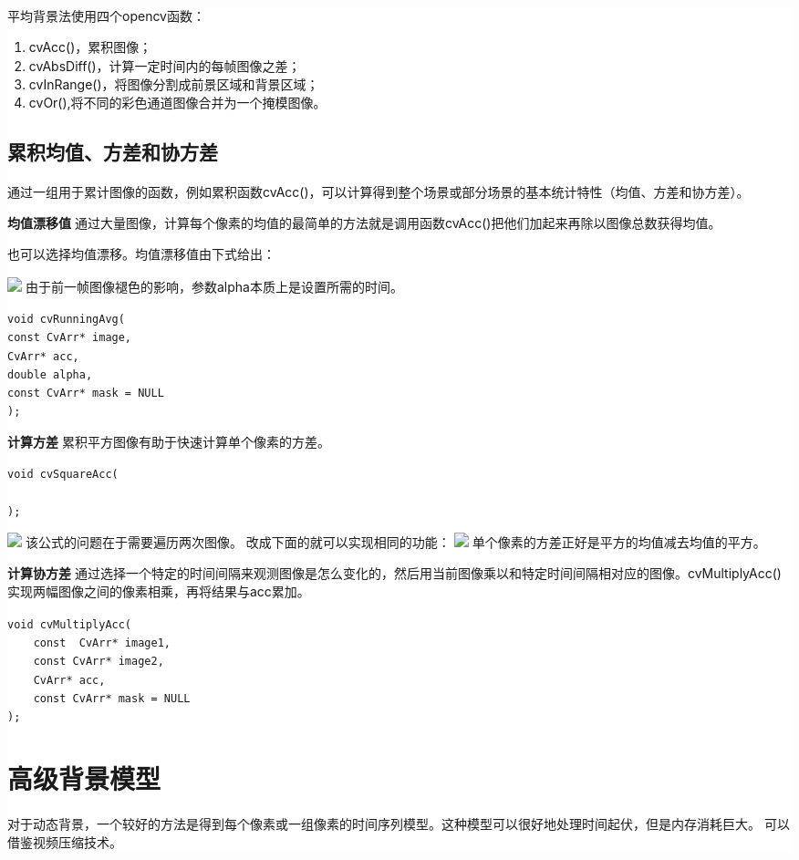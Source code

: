 平均背景法使用四个opencv函数：
1. cvAcc()，累积图像；
2. cvAbsDiff()，计算一定时间内的每帧图像之差；
3. cvInRange()，将图像分割成前景区域和背景区域；
4. cvOr(),将不同的彩色通道图像合并为一个掩模图像。

## 累积均值、方差和协方差
通过一组用于累计图像的函数，例如累积函数cvAcc()，可以计算得到整个场景或部分场景的基本统计特性（均值、方差和协方差）。

**均值漂移值** 
通过大量图像，计算每个像素的均值的最简单的方法就是调用函数cvAcc()把他们加起来再除以图像总数获得均值。

也可以选择均值漂移。均值漂移值由下式给出：

![](~/21-29-08.jpg)
由于前一帧图像褪色的影响，参数alpha本质上是设置所需的时间。

```
void cvRunningAvg(
const CvArr* image,
CvArr* acc,
double alpha,
const CvArr* mask = NULL
);
```

**计算方差**
累积平方图像有助于快速计算单个像素的方差。
```
void cvSquareAcc(

);
```

![](~/21-40-08.jpg)
该公式的问题在于需要遍历两次图像。
改成下面的就可以实现相同的功能：
![](~/21-40-02.jpg)
单个像素的方差正好是平方的均值减去均值的平方。


**计算协方差**
通过选择一个特定的时间间隔来观测图像是怎么变化的，然后用当前图像乘以和特定时间间隔相对应的图像。cvMultiplyAcc()实现两幅图像之间的像素相乘，再将结果与acc累加。
```
void cvMultiplyAcc(
    const  CvArr* image1,
    const CvArr* image2,
    CvArr* acc,
    const CvArr* mask = NULL
);
```

# 高级背景模型
对于动态背景，一个较好的方法是得到每个像素或一组像素的时间序列模型。这种模型可以很好地处理时间起伏，但是内存消耗巨大。
可以借鉴视频压缩技术。
